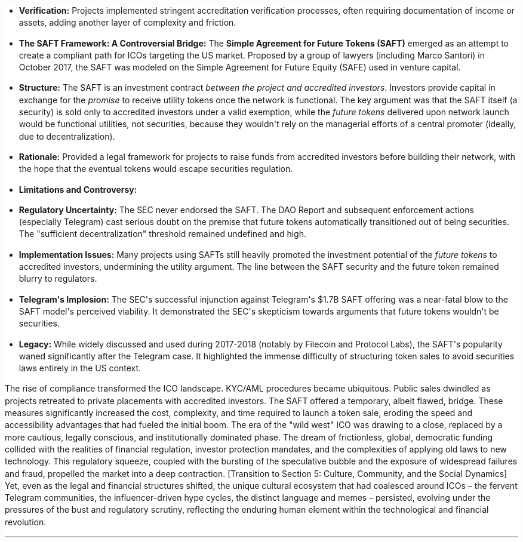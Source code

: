 *   **Verification:** Projects implemented stringent accreditation verification processes, often requiring documentation of income or assets, adding another layer of complexity and friction.

*   **The SAFT Framework: A Controversial Bridge:** The **Simple Agreement for Future Tokens (SAFT)** emerged as an attempt to create a compliant path for ICOs targeting the US market. Proposed by a group of lawyers (including Marco Santori) in October 2017, the SAFT was modeled on the Simple Agreement for Future Equity (SAFE) used in venture capital.

*   **Structure:** The SAFT is an investment contract *between the project and accredited investors*. Investors provide capital in exchange for the *promise* to receive utility tokens once the network is functional. The key argument was that the SAFT itself (a security) is sold only to accredited investors under a valid exemption, while the *future tokens* delivered upon network launch would be functional utilities, not securities, because they wouldn't rely on the managerial efforts of a central promoter (ideally, due to decentralization).

*   **Rationale:** Provided a legal framework for projects to raise funds from accredited investors before building their network, with the hope that the eventual tokens would escape securities regulation.

*   **Limitations and Controversy:**

*   **Regulatory Uncertainty:** The SEC never endorsed the SAFT. The DAO Report and subsequent enforcement actions (especially Telegram) cast serious doubt on the premise that future tokens automatically transitioned out of being securities. The "sufficient decentralization" threshold remained undefined and high.

*   **Implementation Issues:** Many projects using SAFTs still heavily promoted the investment potential of the *future tokens* to accredited investors, undermining the utility argument. The line between the SAFT security and the future token remained blurry to regulators.

*   **Telegram's Implosion:** The SEC's successful injunction against Telegram's $1.7B SAFT offering was a near-fatal blow to the SAFT model's perceived viability. It demonstrated the SEC's skepticism towards arguments that future tokens wouldn't be securities.

*   **Legacy:** While widely discussed and used during 2017-2018 (notably by Filecoin and Protocol Labs), the SAFT's popularity waned significantly after the Telegram case. It highlighted the immense difficulty of structuring token sales to avoid securities laws entirely in the US context.

The rise of compliance transformed the ICO landscape. KYC/AML procedures became ubiquitous. Public sales dwindled as projects retreated to private placements with accredited investors. The SAFT offered a temporary, albeit flawed, bridge. These measures significantly increased the cost, complexity, and time required to launch a token sale, eroding the speed and accessibility advantages that had fueled the initial boom. The era of the "wild west" ICO was drawing to a close, replaced by a more cautious, legally conscious, and institutionally dominated phase. The dream of frictionless, global, democratic funding collided with the realities of financial regulation, investor protection mandates, and the complexities of applying old laws to new technology. This regulatory squeeze, coupled with the bursting of the speculative bubble and the exposure of widespread failures and fraud, propelled the market into a deep contraction. [Transition to Section 5: Culture, Community, and the Social Dynamics] Yet, even as the legal and financial structures shifted, the unique cultural ecosystem that had coalesced around ICOs – the fervent Telegram communities, the influencer-driven hype cycles, the distinct language and memes – persisted, evolving under the pressures of the bust and regulatory scrutiny, reflecting the enduring human element within the technological and financial revolution.



---
